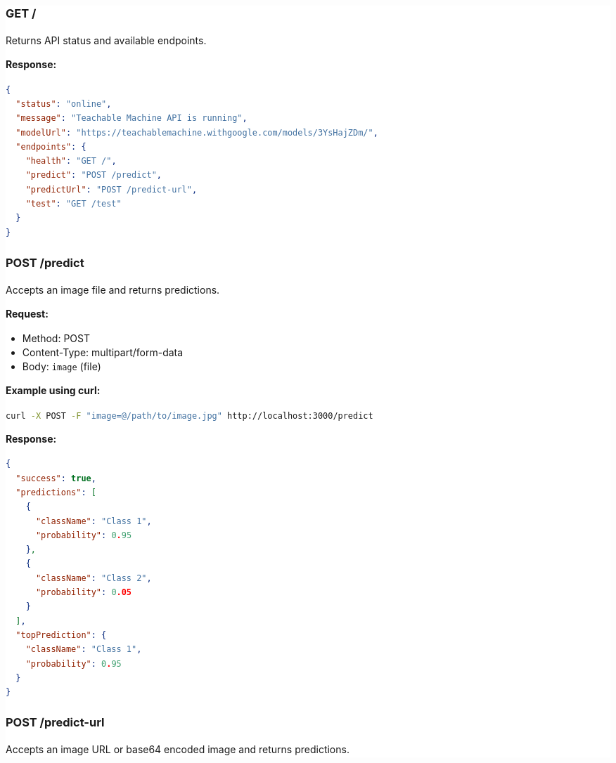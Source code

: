 ### GET /
Returns API status and available endpoints.

**Response:**
```json
{
  "status": "online",
  "message": "Teachable Machine API is running",
  "modelUrl": "https://teachablemachine.withgoogle.com/models/3YsHajZDm/",
  "endpoints": {
    "health": "GET /",
    "predict": "POST /predict",
    "predictUrl": "POST /predict-url",
    "test": "GET /test"
  }
}
```

### POST /predict
Accepts an image file and returns predictions.

**Request:**
- Method: POST
- Content-Type: multipart/form-data
- Body: `image` (file)

**Example using curl:**
```bash
curl -X POST -F "image=@/path/to/image.jpg" http://localhost:3000/predict
```

**Response:**
```json
{
  "success": true,
  "predictions": [
    {
      "className": "Class 1",
      "probability": 0.95
    },
    {
      "className": "Class 2",
      "probability": 0.05
    }
  ],
  "topPrediction": {
    "className": "Class 1",
    "probability": 0.95
  }
}
```

### POST /predict-url
Accepts an image URL or base64 encoded image and returns predictions.
